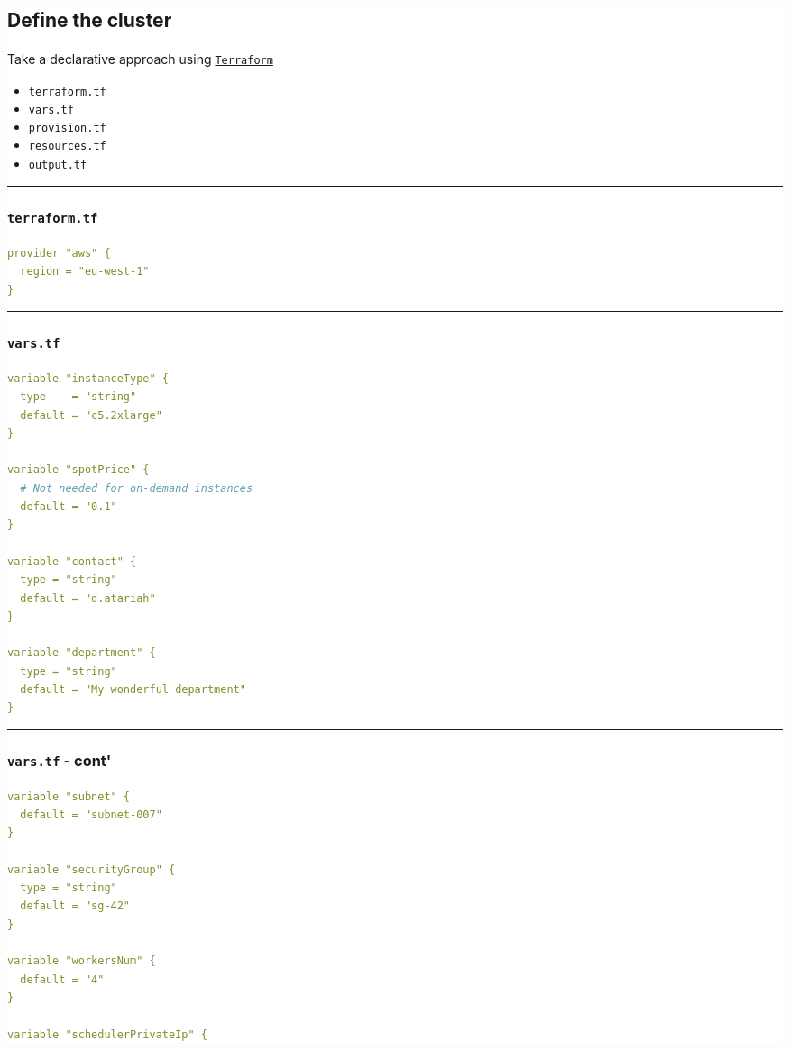 ## Define the cluster

Take a declarative approach using [`Terraform`](https://www.terraform.io/)

- `terraform.tf`
- `vars.tf`
- `provision.tf`
- `resources.tf`
- `output.tf`

---

### `terraform.tf`

```yml
provider "aws" {
  region = "eu-west-1"
}
```


---

### `vars.tf`

```yml
variable "instanceType" {
  type    = "string"
  default = "c5.2xlarge"
}

variable "spotPrice" {
  # Not needed for on-demand instances
  default = "0.1"
}

variable "contact" {
  type = "string"
  default = "d.atariah"
}

variable "department" {
  type = "string"
  default = "My wonderful department"
}
```

---

### `vars.tf` - cont'

```yml
variable "subnet" {
  default = "subnet-007"
}

variable "securityGroup" {
  type = "string"
  default = "sg-42"
}

variable "workersNum" {
  default = "4"
}

variable "schedulerPrivateIp" {
```